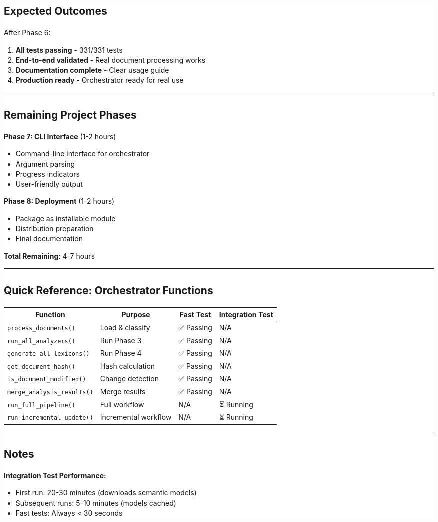 
## Expected Outcomes

After Phase 6:
1. **All tests passing** - 331/331 tests
2. **End-to-end validated** - Real document processing works
3. **Documentation complete** - Clear usage guide
4. **Production ready** - Orchestrator ready for real use

---

## Remaining Project Phases

**Phase 7: CLI Interface** (1-2 hours)
- Command-line interface for orchestrator
- Argument parsing
- Progress indicators
- User-friendly output

**Phase 8: Deployment** (1-2 hours)
- Package as installable module
- Distribution preparation
- Final documentation

**Total Remaining**: 4-7 hours

---

## Quick Reference: Orchestrator Functions

| Function | Purpose | Fast Test | Integration Test |
|----------|---------|-----------|------------------|
| `process_documents()` | Load & classify | ✅ Passing | N/A |
| `run_all_analyzers()` | Run Phase 3 | ✅ Passing | N/A |
| `generate_all_lexicons()` | Run Phase 4 | ✅ Passing | N/A |
| `get_document_hash()` | Hash calculation | ✅ Passing | N/A |
| `is_document_modified()` | Change detection | ✅ Passing | N/A |
| `merge_analysis_results()` | Merge results | ✅ Passing | N/A |
| `run_full_pipeline()` | Full workflow | N/A | ⏳ Running |
| `run_incremental_update()` | Incremental workflow | N/A | ⏳ Running |

---

## Notes

**Integration Test Performance:**
- First run: 20-30 minutes (downloads semantic models)
- Subsequent runs: 5-10 minutes (models cached)
- Fast tests: Always < 30 seconds
